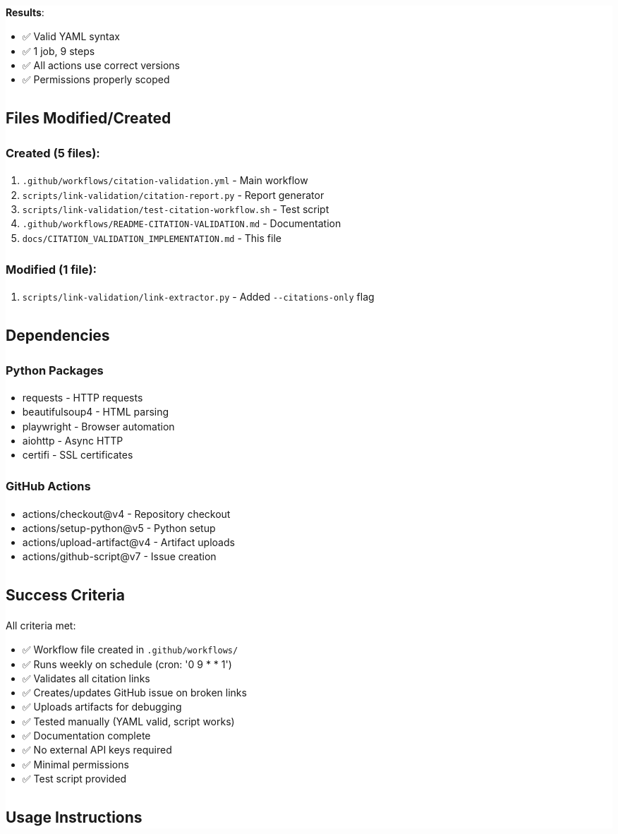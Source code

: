 **Results**:
- ✅ Valid YAML syntax
- ✅ 1 job, 9 steps
- ✅ All actions use correct versions
- ✅ Permissions properly scoped

## Files Modified/Created

### Created (5 files):
1. `.github/workflows/citation-validation.yml` - Main workflow
2. `scripts/link-validation/citation-report.py` - Report generator
3. `scripts/link-validation/test-citation-workflow.sh` - Test script
4. `.github/workflows/README-CITATION-VALIDATION.md` - Documentation
5. `docs/CITATION_VALIDATION_IMPLEMENTATION.md` - This file

### Modified (1 file):
1. `scripts/link-validation/link-extractor.py` - Added `--citations-only` flag

## Dependencies

### Python Packages
- requests - HTTP requests
- beautifulsoup4 - HTML parsing
- playwright - Browser automation
- aiohttp - Async HTTP
- certifi - SSL certificates

### GitHub Actions
- actions/checkout@v4 - Repository checkout
- actions/setup-python@v5 - Python setup
- actions/upload-artifact@v4 - Artifact uploads
- actions/github-script@v7 - Issue creation

## Success Criteria

All criteria met:

- ✅ Workflow file created in `.github/workflows/`
- ✅ Runs weekly on schedule (cron: '0 9 * * 1')
- ✅ Validates all citation links
- ✅ Creates/updates GitHub issue on broken links
- ✅ Uploads artifacts for debugging
- ✅ Tested manually (YAML valid, script works)
- ✅ Documentation complete
- ✅ No external API keys required
- ✅ Minimal permissions
- ✅ Test script provided

## Usage Instructions
